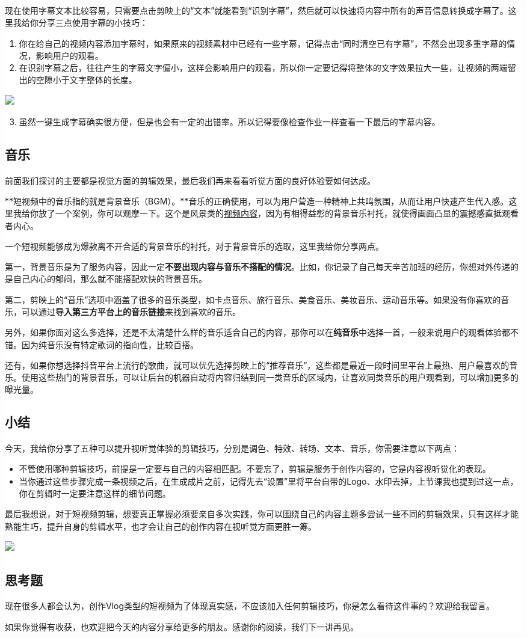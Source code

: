 现在使用字幕文本比较容易，只需要点击剪映上的“文本”就能看到“识别字幕”，然后就可以快速将内容中所有的声音信息转换成字幕了。这里我给你分享三点使用字幕的小技巧：

1.  你在给自己的视频内容添加字幕时，如果原来的视频素材中已经有一些字幕，记得点击“同时清空已有字幕”，不然会出现多重字幕的情况，影响用户的观看。
2.  在识别字幕之后，往往产生的字幕文字偏小，这样会影响用户的观看，所以你一定要记得将整体的文字效果拉大一些，让视频的两端留出的空隙小于文字整体的长度。

![](https://static001.geekbang.org/resource/image/a4/bd/a4fd0689f8a2da0dcbf99f1edccb73bd.jpg)

3.  虽然一键生成字幕确实很方便，但是也会有一定的出错率。所以记得要像检查作业一样查看一下最后的字幕内容。

## 音乐

前面我们探讨的主要都是视觉方面的剪辑效果，最后我们再来看看听觉方面的良好体验要如何达成。

**短视频中的音乐指的就是背景音乐（BGM）。**音乐的正确使用，可以为用户营造一种精神上共鸣氛围，从而让用户快速产生代入感。这里我给你放了一个案例，你可以观摩一下。这个是风景类的[视频内容](https://v.douyin.com/e6LWe9a)，因为有相得益彰的背景音乐衬托，就使得画面凸显的震撼感直抵观看者内心。

一个短视频能够成为爆款离不开合适的背景音乐的衬托，对于背景音乐的选取，这里我给你分享两点。

第一，背景音乐是为了服务内容，因此一定**不要出现内容与音乐不搭配的情况**。比如，你记录了自己每天辛苦加班的经历，你想对外传递的是自己内心的郁闷，那么就不能搭配欢快的背景音乐。

第二，剪映上的“音乐”选项中涵盖了很多的音乐类型，如卡点音乐、旅行音乐、美食音乐、美妆音乐、运动音乐等。如果没有你喜欢的音乐，可以通过**导入第三方平台上的音乐链接**来找到喜欢的音乐。

另外，如果你面对这么多选择，还是不太清楚什么样的音乐适合自己的内容，那你可以在**纯音乐**中选择一首，一般来说用户的观看体验都不错。因为纯音乐没有特定歌词的指向性，比较百搭。

还有，如果你想选择抖音平台上流行的歌曲，就可以优先选择剪映上的“推荐音乐”，这些都是最近一段时间里平台上最热、用户最喜欢的音乐。使用这些热门的背景音乐，可以让后台的机器自动将内容归结到同一类音乐的区域内，让喜欢同类音乐的用户观看到，可以增加更多的曝光量。

## 小结

今天，我给你分享了五种可以提升视听觉体验的剪辑技巧，分别是调色、特效、转场、文本、音乐，你需要注意以下两点：

*   不管使用哪种剪辑技巧，前提是一定要与自己的内容相匹配。不要忘了，剪辑是服务于创作内容的，它是内容视听觉化的表现。
*   当你通过这些步骤完成一条视频之后，在生成成片之前，记得先去“设置”里将平台自带的Logo、水印去掉，上节课我也提到过这一点，你在剪辑时一定要注意这样的细节问题。

最后我想说，对于短视频剪辑，想要真正掌握必须要亲自多次实践，你可以围绕自己的内容主题多尝试一些不同的剪辑效果，只有这样才能熟能生巧，提升自身的剪辑水平，也才会让自己的创作内容在视听觉方面更胜一筹。

![](https://static001.geekbang.org/resource/image/f8/60/f8896f87f1c721035ac1de4b5dfd3060.jpg)

## 思考题

现在很多人都会认为，创作Vlog类型的短视频为了体现真实感，不应该加入任何剪辑技巧，你是怎么看待这件事的？欢迎给我留言。

如果你觉得有收获，也欢迎把今天的内容分享给更多的朋友。感谢你的阅读，我们下一讲再见。
    